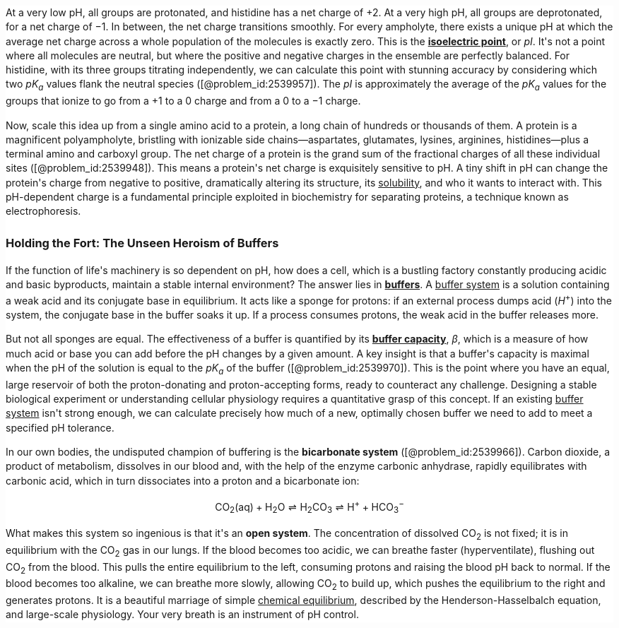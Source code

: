At a very low pH, all groups are protonated, and histidine has a net charge of $+2$. At a very high pH, all groups are deprotonated, for a net charge of $-1$. In between, the net charge transitions smoothly. For every ampholyte, there exists a unique pH at which the average net charge across a whole population of the molecules is exactly zero. This is the **[isoelectric point](@article_id:157921)**, or $pI$. It's not a point where all molecules are neutral, but where the positive and negative charges in the ensemble are perfectly balanced. For histidine, with its three groups titrating independently, we can calculate this point with stunning accuracy by considering which two $pK_a$ values flank the neutral species ([@problem_id:2539957]). The $pI$ is approximately the average of the $pK_a$ values for the groups that ionize to go from a $+1$ to a $0$ charge and from a $0$ to a $-1$ charge.

Now, scale this idea up from a single amino acid to a protein, a long chain of hundreds or thousands of them. A protein is a magnificent polyampholyte, bristling with ionizable side chains—aspartates, glutamates, lysines, arginines, histidines—plus a terminal amino and carboxyl group. The net charge of a protein is the grand sum of the fractional charges of all these individual sites ([@problem_id:2539948]). This means a protein's net charge is exquisitely sensitive to pH. A tiny shift in pH can change the protein's charge from negative to positive, dramatically altering its structure, its [solubility](@article_id:147116), and who it wants to interact with. This pH-dependent charge is a fundamental principle exploited in biochemistry for separating proteins, a technique known as electrophoresis.

### Holding the Fort: The Unseen Heroism of Buffers

If the function of life's machinery is so dependent on pH, how does a cell, which is a bustling factory constantly producing acidic and basic byproducts, maintain a stable internal environment? The answer lies in **[buffers](@article_id:136749)**. A [buffer system](@article_id:148588) is a solution containing a weak acid and its conjugate base in equilibrium. It acts like a sponge for protons: if an external process dumps acid ($H^+$) into the system, the conjugate base in the buffer soaks it up. If a process consumes protons, the weak acid in the buffer releases more.

But not all sponges are equal. The effectiveness of a buffer is quantified by its **[buffer capacity](@article_id:138537)**, $\beta$, which is a measure of how much acid or base you can add before the pH changes by a given amount. A key insight is that a buffer's capacity is maximal when the pH of the solution is equal to the $pK_a$ of the buffer ([@problem_id:2539970]). This is the point where you have an equal, large reservoir of both the proton-donating and proton-accepting forms, ready to counteract any challenge. Designing a stable biological experiment or understanding cellular physiology requires a quantitative grasp of this concept. If an existing [buffer system](@article_id:148588) isn't strong enough, we can calculate precisely how much of a new, optimally chosen buffer we need to add to meet a specified pH tolerance.

In our own bodies, the undisputed champion of buffering is the **bicarbonate system** ([@problem_id:2539966]). Carbon dioxide, a product of metabolism, dissolves in our blood and, with the help of the enzyme carbonic anhydrase, rapidly equilibrates with carbonic acid, which in turn dissociates into a proton and a bicarbonate ion:

$$ \mathrm{CO_2(aq)} + \mathrm{H_2O} \rightleftharpoons \mathrm{H_2CO_3} \rightleftharpoons \mathrm{H^+} + \mathrm{HCO_3^-} $$

What makes this system so ingenious is that it's an **open system**. The concentration of dissolved $\mathrm{CO_2}$ is not fixed; it is in equilibrium with the $\mathrm{CO_2}$ gas in our lungs. If the blood becomes too acidic, we can breathe faster (hyperventilate), flushing out $\mathrm{CO_2}$ from the blood. This pulls the entire equilibrium to the left, consuming protons and raising the blood pH back to normal. If the blood becomes too alkaline, we can breathe more slowly, allowing $\mathrm{CO_2}$ to build up, which pushes the equilibrium to the right and generates protons. It is a beautiful marriage of simple [chemical equilibrium](@article_id:141619), described by the Henderson-Hasselbalch equation, and large-scale physiology. Your very breath is an instrument of pH control.
